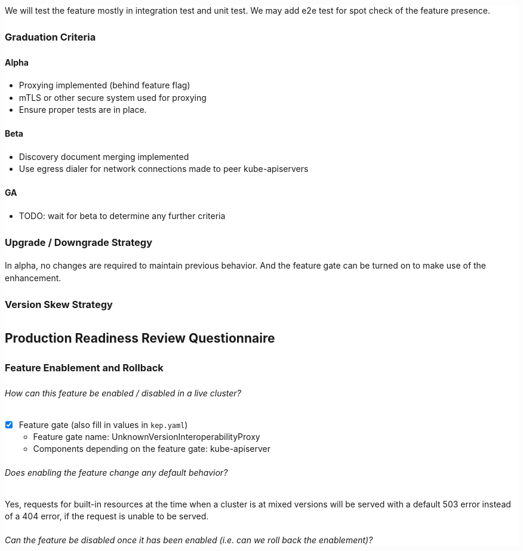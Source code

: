 We will test the feature mostly in integration test and unit test. We may add
e2e test for spot check of the feature presence.

### Graduation Criteria

#### Alpha

- Proxying implemented (behind feature flag)
- mTLS or other secure system used for proxying
- Ensure proper tests are in place.

#### Beta

- Discovery document merging implemented
- Use egress dialer for network connections made to peer kube-apiservers

#### GA

- TODO: wait for beta to determine any further criteria



### Upgrade / Downgrade Strategy



In alpha, no changes are required to maintain previous behavior. And the feature
gate can be turned on to make use of the enhancement.

### Version Skew Strategy



## Production Readiness Review Questionnaire



### Feature Enablement and Rollback



###### How can this feature be enabled / disabled in a live cluster?



- [x] Feature gate (also fill in values in `kep.yaml`)
  - Feature gate name: UnknownVersionInteroperabilityProxy
  - Components depending on the feature gate: kube-apiserver

###### Does enabling the feature change any default behavior?



Yes, requests for built-in resources at the time when a cluster is at mixed versions
will be served with a default 503 error instead of a 404 error, if the request
is unable to be served.

###### Can the feature be disabled once it has been enabled (i.e. can we roll back the enablement)?


[kubernetes.io]: https://kubernetes.io/
[kubernetes/enhancements]: https://git.k8s.io/enhancements
[kubernetes/website]: https://git.k8s.io/website